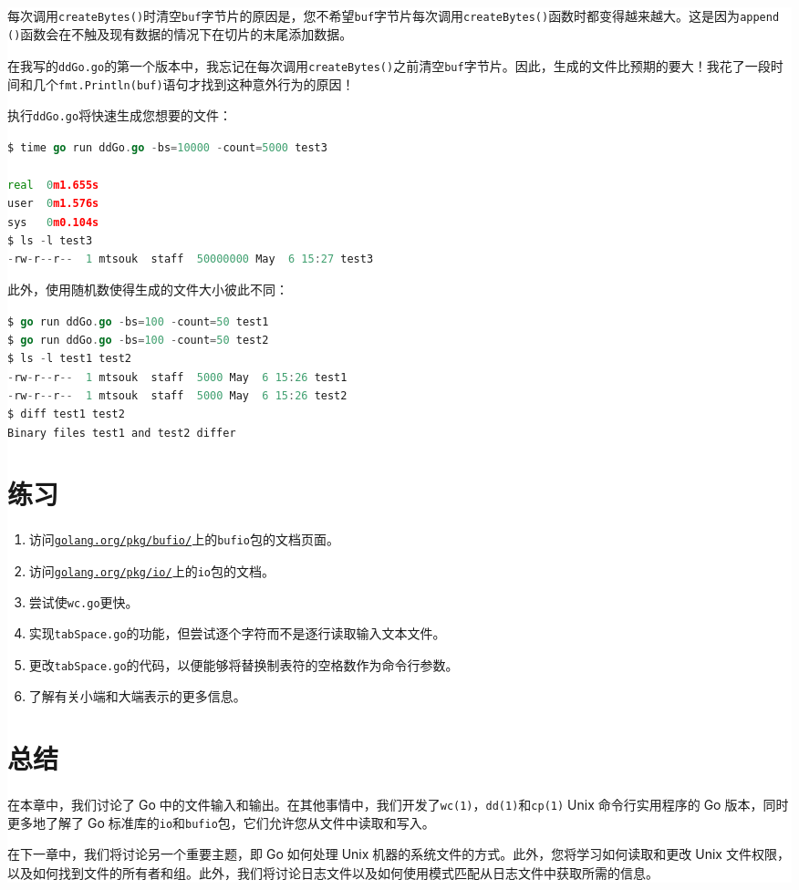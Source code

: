 每次调用`createBytes()`时清空`buf`字节片的原因是，您不希望`buf`字节片每次调用`createBytes()`函数时都变得越来越大。这是因为`append()`函数会在不触及现有数据的情况下在切片的末尾添加数据。

在我写的`ddGo.go`的第一个版本中，我忘记在每次调用`createBytes()`之前清空`buf`字节片。因此，生成的文件比预期的要大！我花了一段时间和几个`fmt.Println(buf)`语句才找到这种意外行为的原因！

执行`ddGo.go`将快速生成您想要的文件：

```go
$ time go run ddGo.go -bs=10000 -count=5000 test3

real  0m1.655s
user  0m1.576s
sys   0m0.104s
$ ls -l test3
-rw-r--r--  1 mtsouk  staff  50000000 May  6 15:27 test3
```

此外，使用随机数使得生成的文件大小彼此不同：

```go
$ go run ddGo.go -bs=100 -count=50 test1
$ go run ddGo.go -bs=100 -count=50 test2
$ ls -l test1 test2
-rw-r--r--  1 mtsouk  staff  5000 May  6 15:26 test1
-rw-r--r--  1 mtsouk  staff  5000 May  6 15:26 test2
$ diff test1 test2
Binary files test1 and test2 differ
```

# 练习

1.  访问[`golang.org/pkg/bufio/`](https://golang.org/pkg/bufio/)上的`bufio`包的文档页面。

1.  访问[`golang.org/pkg/io/`](https://golang.org/pkg/io/)上的`io`包的文档。

1.  尝试使`wc.go`更快。

1.  实现`tabSpace.go`的功能，但尝试逐个字符而不是逐行读取输入文本文件。

1.  更改`tabSpace.go`的代码，以便能够将替换制表符的空格数作为命令行参数。

1.  了解有关小端和大端表示的更多信息。

# 总结

在本章中，我们讨论了 Go 中的文件输入和输出。在其他事情中，我们开发了`wc(1)`，`dd(1)`和`cp(1)` Unix 命令行实用程序的 Go 版本，同时更多地了解了 Go 标准库的`io`和`bufio`包，它们允许您从文件中读取和写入。

在下一章中，我们将讨论另一个重要主题，即 Go 如何处理 Unix 机器的系统文件的方式。此外，您将学习如何读取和更改 Unix 文件权限，以及如何找到文件的所有者和组。此外，我们将讨论日志文件以及如何使用模式匹配从日志文件中获取所需的信息。
